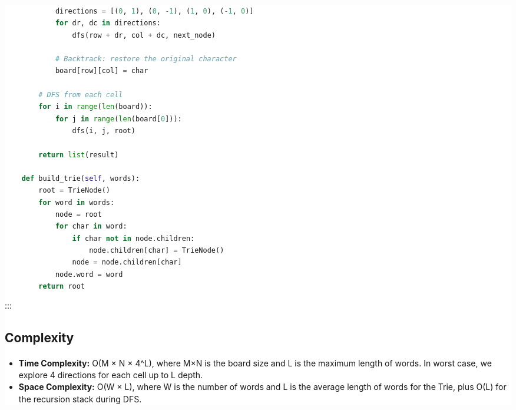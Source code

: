 ```python [Python]
            directions = [(0, 1), (0, -1), (1, 0), (-1, 0)]
            for dr, dc in directions:
                dfs(row + dr, col + dc, next_node)
            
            # Backtrack: restore the original character
            board[row][col] = char
        
        # DFS from each cell
        for i in range(len(board)):
            for j in range(len(board[0])):
                dfs(i, j, root)
        
        return list(result)
    
    def build_trie(self, words):
        root = TrieNode()
        for word in words:
            node = root
            for char in word:
                if char not in node.children:
                    node.children[char] = TrieNode()
                node = node.children[char]
            node.word = word
        return root
```

:::

## Complexity

- **Time Complexity:** O(M × N × 4^L), where M×N is the board size and L is the maximum length of words. In worst case, we explore 4 directions for each cell up to L depth.
- **Space Complexity:** O(W × L), where W is the number of words and L is the average length of words for the Trie, plus O(L) for the recursion stack during DFS.
